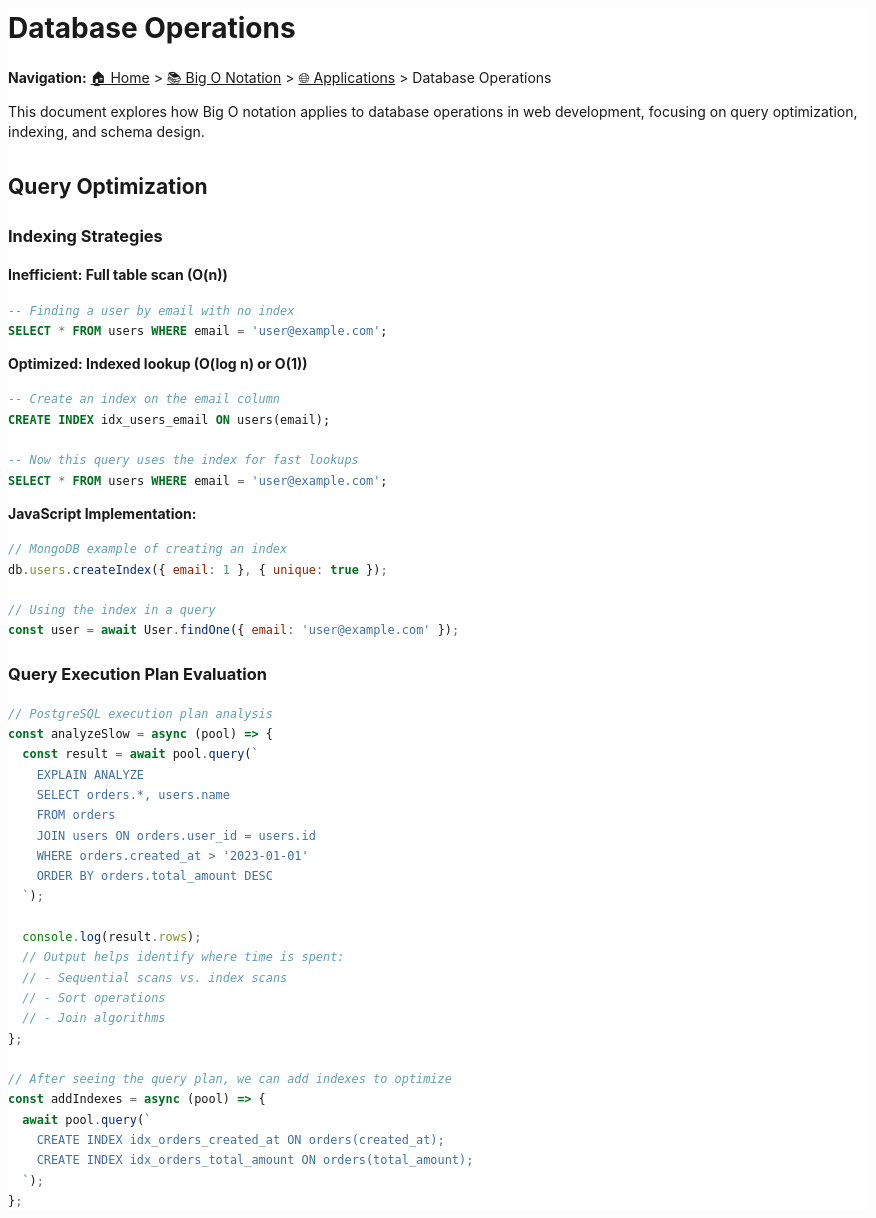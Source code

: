 # Database Operations

**Navigation:** [🏠 Home](../../README.md) > [📚 Big O Notation](../README.md) > [🌐 Applications](./README.md) > Database Operations

This document explores how Big O notation applies to database operations in web development, focusing on query optimization, indexing, and schema design.

## Query Optimization

### Indexing Strategies

**Inefficient: Full table scan (O(n))**
```sql
-- Finding a user by email with no index
SELECT * FROM users WHERE email = 'user@example.com';
```

**Optimized: Indexed lookup (O(log n) or O(1))**
```sql
-- Create an index on the email column
CREATE INDEX idx_users_email ON users(email);

-- Now this query uses the index for fast lookups
SELECT * FROM users WHERE email = 'user@example.com';
```

**JavaScript Implementation:**
```javascript
// MongoDB example of creating an index
db.users.createIndex({ email: 1 }, { unique: true });

// Using the index in a query
const user = await User.findOne({ email: 'user@example.com' });
```

### Query Execution Plan Evaluation

```javascript
// PostgreSQL execution plan analysis
const analyzeSlow = async (pool) => {
  const result = await pool.query(`
    EXPLAIN ANALYZE
    SELECT orders.*, users.name
    FROM orders
    JOIN users ON orders.user_id = users.id
    WHERE orders.created_at > '2023-01-01'
    ORDER BY orders.total_amount DESC
  `);

  console.log(result.rows);
  // Output helps identify where time is spent:
  // - Sequential scans vs. index scans
  // - Sort operations
  // - Join algorithms
};

// After seeing the query plan, we can add indexes to optimize
const addIndexes = async (pool) => {
  await pool.query(`
    CREATE INDEX idx_orders_created_at ON orders(created_at);
    CREATE INDEX idx_orders_total_amount ON orders(total_amount);
  `);
};
```
